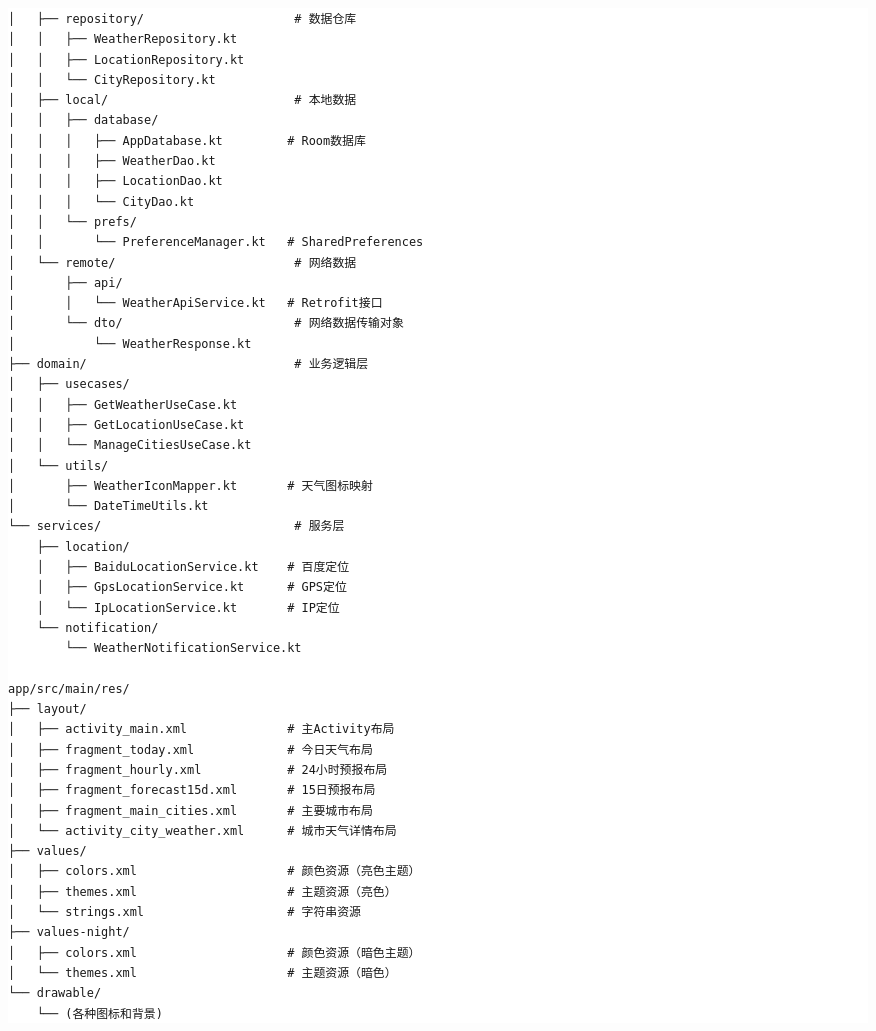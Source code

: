 ```
│   ├── repository/                     # 数据仓库
│   │   ├── WeatherRepository.kt
│   │   ├── LocationRepository.kt
│   │   └── CityRepository.kt
│   ├── local/                          # 本地数据
│   │   ├── database/
│   │   │   ├── AppDatabase.kt         # Room数据库
│   │   │   ├── WeatherDao.kt
│   │   │   ├── LocationDao.kt
│   │   │   └── CityDao.kt
│   │   └── prefs/
│   │       └── PreferenceManager.kt   # SharedPreferences
│   └── remote/                         # 网络数据
│       ├── api/
│       │   └── WeatherApiService.kt   # Retrofit接口
│       └── dto/                        # 网络数据传输对象
│           └── WeatherResponse.kt
├── domain/                             # 业务逻辑层
│   ├── usecases/
│   │   ├── GetWeatherUseCase.kt
│   │   ├── GetLocationUseCase.kt
│   │   └── ManageCitiesUseCase.kt
│   └── utils/
│       ├── WeatherIconMapper.kt       # 天气图标映射
│       └── DateTimeUtils.kt
└── services/                           # 服务层
    ├── location/
    │   ├── BaiduLocationService.kt    # 百度定位
    │   ├── GpsLocationService.kt      # GPS定位
    │   └── IpLocationService.kt       # IP定位
    └── notification/
        └── WeatherNotificationService.kt

app/src/main/res/
├── layout/
│   ├── activity_main.xml              # 主Activity布局
│   ├── fragment_today.xml             # 今日天气布局
│   ├── fragment_hourly.xml            # 24小时预报布局
│   ├── fragment_forecast15d.xml       # 15日预报布局
│   ├── fragment_main_cities.xml       # 主要城市布局
│   └── activity_city_weather.xml      # 城市天气详情布局
├── values/
│   ├── colors.xml                     # 颜色资源（亮色主题）
│   ├── themes.xml                     # 主题资源（亮色）
│   └── strings.xml                    # 字符串资源
├── values-night/
│   ├── colors.xml                     # 颜色资源（暗色主题）
│   └── themes.xml                     # 主题资源（暗色）
└── drawable/
    └── (各种图标和背景)
```
